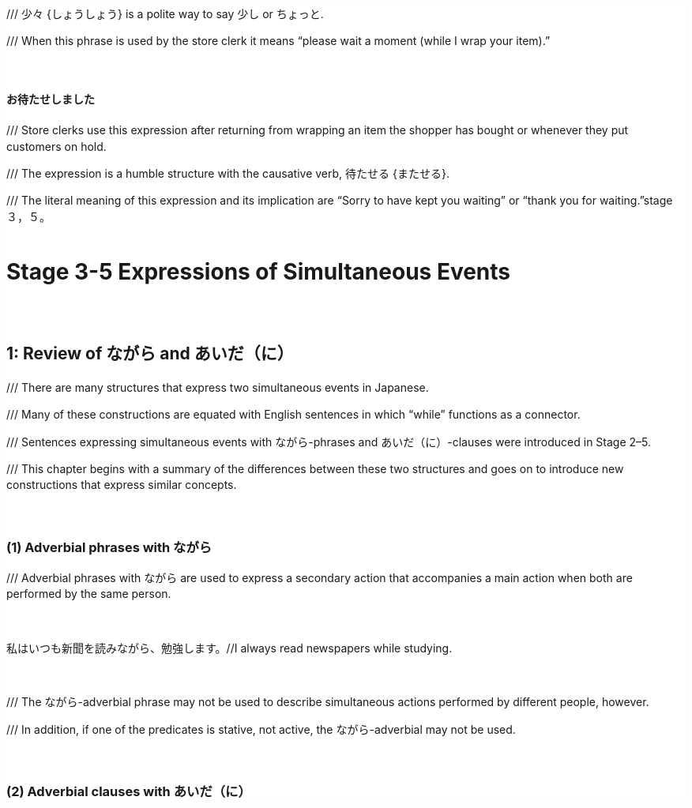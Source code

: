 /// 少々 {しょうしょう} is a polite way to say 少し or ちょっと.

/// When this phrase is used by the store clerk it means “please wait a moment (while I wrap your item).”

<br>

#### お待たせしました

/// Store clerks use this expression after returning from wrapping an item the shopper has bought or whenever they put customers on hold.

/// The expression is a humble structure with the causative verb, 待たせる {またせる}.

/// The literal meaning of this expression and its implication are “Sorry to have kept you waiting” or “thank you for waiting.”stage ３，５。

# Stage 3-5 Expressions of Simultaneous Events

<br>

## 1: Review of ながら and あいだ（に）

/// There are many structures that express two simultaneous events in Japanese.

/// Many of these constructions are equated with English sentences in which “while” functions as a connector.

/// Sentences expressing simultaneous events with ながら-phrases and あいだ（に）-clauses were introduced in Stage 2–5.

/// This chapter begins with a summary of the differences between these two structures and goes on to introduce new constructions that express similar concepts.

<br>

### (1) Adverbial phrases with ながら

/// Adverbial phrases with ながら are used to express a secondary action that accompanies a main action when both are performed by the same person.

<br>

私はいつも新聞を読みながら、勉強します。//I always read newspapers while studying.

<br>

/// The ながら-adverbial phrase may not be used to describe simultaneous actions performed by different people, however.

/// In addition, if one of the predicates is stative, not active, the ながら-adverbial may not be used.

<br>

### (2) Adverbial clauses with あいだ（に）
